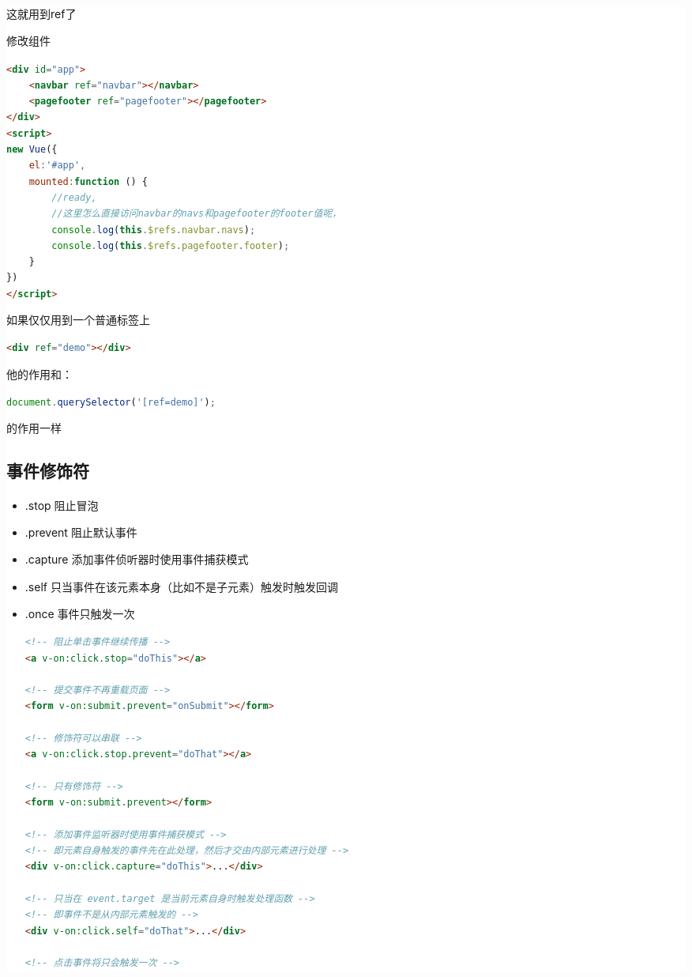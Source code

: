 这就用到ref了

修改组件

```html
<div id="app">
    <navbar ref="navbar"></navbar>
    <pagefooter ref="pagefooter"></pagefooter>
</div>
<script>
new Vue({
    el:'#app',
    mounted:function () {
        //ready,
        //这里怎么直接访问navbar的navs和pagefooter的footer值呢，
        console.log(this.$refs.navbar.navs);
        console.log(this.$refs.pagefooter.footer);
    }
})
</script>
```

如果仅仅用到一个普通标签上

```html
<div ref="demo"></div>
```

他的作用和：

```javascript
document.querySelector('[ref=demo]');
```

的作用一样

## 事件修饰符

- .stop       阻止冒泡

- .prevent    阻止默认事件

- .capture    添加事件侦听器时使用事件捕获模式

- .self       只当事件在该元素本身（比如不是子元素）触发时触发回调

- .once       事件只触发一次

  ```html
  <!-- 阻止单击事件继续传播 -->
  <a v-on:click.stop="doThis"></a>
  
  <!-- 提交事件不再重载页面 -->
  <form v-on:submit.prevent="onSubmit"></form>
  
  <!-- 修饰符可以串联 -->
  <a v-on:click.stop.prevent="doThat"></a>
  
  <!-- 只有修饰符 -->
  <form v-on:submit.prevent></form>
  
  <!-- 添加事件监听器时使用事件捕获模式 -->
  <!-- 即元素自身触发的事件先在此处理，然后才交由内部元素进行处理 -->
  <div v-on:click.capture="doThis">...</div>
  
  <!-- 只当在 event.target 是当前元素自身时触发处理函数 -->
  <!-- 即事件不是从内部元素触发的 -->
  <div v-on:click.self="doThat">...</div>
  
  <!-- 点击事件将只会触发一次 -->
  ```